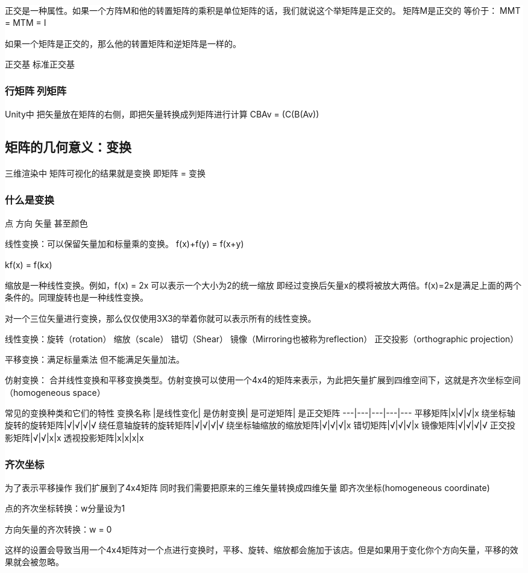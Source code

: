  正交是一种属性。如果一个方阵M和他的转置矩阵的乘积是单位矩阵的话，我们就说这个举矩阵是正交的。
 矩阵M是正交的 等价于：
 MMT = MTM = I


如果一个矩阵是正交的，那么他的转置矩阵和逆矩阵是一样的。

正交基  标准正交基

### 行矩阵 列矩阵

Unity中 把矢量放在矩阵的右侧，即把矢量转换成列矩阵进行计算
CBAv = (C(B(Av))

## 矩阵的几何意义：变换

三维渲染中 矩阵可视化的结果就是变换 即矩阵 = 变换

### 什么是变换
点 方向 矢量 甚至颜色

线性变换：可以保留矢量加和标量乘的变换。
f(x)+f(y) = f(x+y)

kf(x) = f(kx)

缩放是一种线性变换。例如，f(x) = 2x 可以表示一个大小为2的统一缩放 即经过变换后矢量x的模将被放大两倍。f(x)=2x是满足上面的两个条件的。同理旋转也是一种线性变换。

对一个三位矢量进行变换，那么仅仅使用3X3的举着你就可以表示所有的线性变换。

线性变换：旋转（rotation） 缩放（scale） 错切（Shear）  镜像（Mirroring也被称为reflection） 正交投影（orthographic projection）


平移变换：满足标量乘法 但不能满足矢量加法。

仿射变换： 合并线性变换和平移变换类型。仿射变换可以使用一个4x4的矩阵来表示，为此把矢量扩展到四维空间下，这就是齐次坐标空间（homogeneous space）

常见的变换种类和它们的特性
变换名称 |是线性变化| 是仿射变换| 是可逆矩阵| 是正交矩阵
---|---|---|---|---
平移矩阵|x|√|√|x
绕坐标轴旋转的旋转矩阵|√|√|√|√
绕任意轴旋转的旋转矩阵|√|√|√|√
绕坐标轴缩放的缩放矩阵|√|√|√|x
错切矩阵|√|√|√|x
镜像矩阵|√|√|√|√
正交投影矩阵|√|√|x|x
透视投影矩阵|x|x|x|x

### 齐次坐标
为了表示平移操作 我们扩展到了4x4矩阵 同时我们需要把原来的三维矢量转换成四维矢量 即齐次坐标(homogeneous coordinate)

点的齐次坐标转换：w分量设为1

方向矢量的齐次转换：w = 0

这样的设置会导致当用一个4x4矩阵对一个点进行变换时，平移、旋转、缩放都会施加于该店。但是如果用于变化你个方向矢量，平移的效果就会被忽略。
